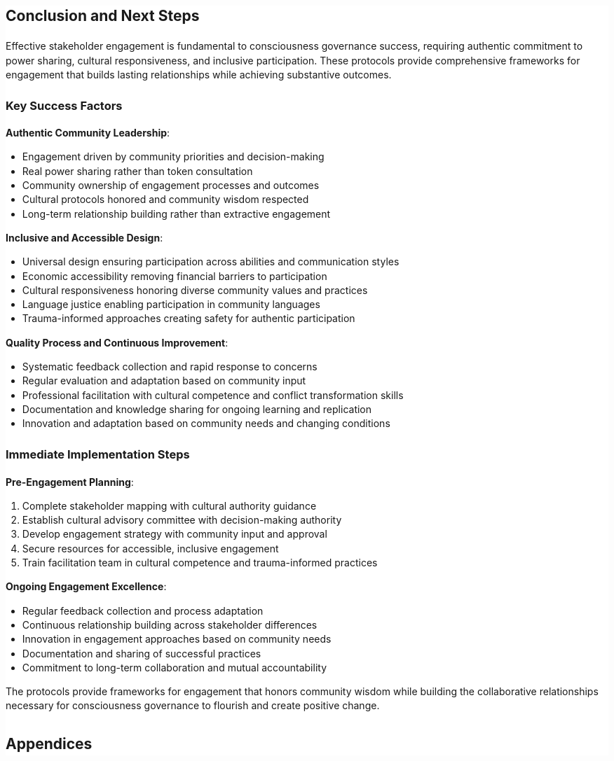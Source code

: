 ## Conclusion and Next Steps

Effective stakeholder engagement is fundamental to consciousness governance success, requiring authentic commitment to power sharing, cultural responsiveness, and inclusive participation. These protocols provide comprehensive frameworks for engagement that builds lasting relationships while achieving substantive outcomes.

### Key Success Factors

**Authentic Community Leadership**:
- Engagement driven by community priorities and decision-making
- Real power sharing rather than token consultation
- Community ownership of engagement processes and outcomes
- Cultural protocols honored and community wisdom respected
- Long-term relationship building rather than extractive engagement

**Inclusive and Accessible Design**:
- Universal design ensuring participation across abilities and communication styles
- Economic accessibility removing financial barriers to participation
- Cultural responsiveness honoring diverse community values and practices
- Language justice enabling participation in community languages
- Trauma-informed approaches creating safety for authentic participation

**Quality Process and Continuous Improvement**:
- Systematic feedback collection and rapid response to concerns
- Regular evaluation and adaptation based on community input
- Professional facilitation with cultural competence and conflict transformation skills
- Documentation and knowledge sharing for ongoing learning and replication
- Innovation and adaptation based on community needs and changing conditions

### Immediate Implementation Steps

**Pre-Engagement Planning**:
1. Complete stakeholder mapping with cultural authority guidance
2. Establish cultural advisory committee with decision-making authority
3. Develop engagement strategy with community input and approval
4. Secure resources for accessible, inclusive engagement
5. Train facilitation team in cultural competence and trauma-informed practices

**Ongoing Engagement Excellence**:
- Regular feedback collection and process adaptation
- Continuous relationship building across stakeholder differences
- Innovation in engagement approaches based on community needs
- Documentation and sharing of successful practices
- Commitment to long-term collaboration and mutual accountability

The protocols provide frameworks for engagement that honors community wisdom while building the collaborative relationships necessary for consciousness governance to flourish and create positive change.

## Appendices
